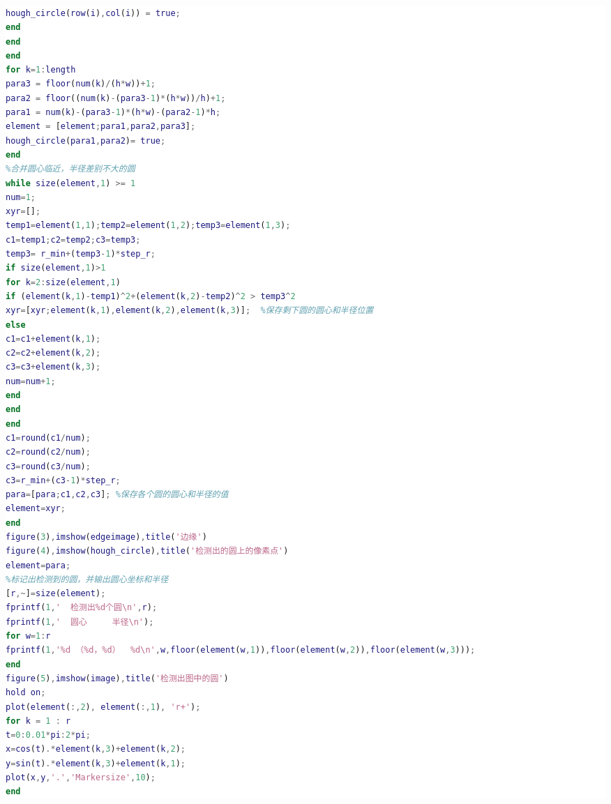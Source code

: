 ```matlab
hough_circle(row(i),col(i)) = true;  
end  
end  
end
for k=1:length  
para3 = floor(num(k)/(h*w))+1;
para2 = floor((num(k)-(para3-1)*(h*w))/h)+1;  
para1 = num(k)-(para3-1)*(h*w)-(para2-1)*h;  
element = [element;para1,para2,para3];  
hough_circle(para1,para2)= true;  
end  
%合并圆心临近，半径差别不大的圆 
while size(element,1) >= 1  
num=1;  
xyr=[];  
temp1=element(1,1);temp2=element(1,2);temp3=element(1,3);  
c1=temp1;c2=temp2;c3=temp3;  
temp3= r_min+(temp3-1)*step_r;  
if size(element,1)>1       
for k=2:size(element,1)  
if (element(k,1)-temp1)^2+(element(k,2)-temp2)^2 > temp3^2  
xyr=[xyr;element(k,1),element(k,2),element(k,3)];  %保存剩下圆的圆心和半径位置  
else    
c1=c1+element(k,1);  
c2=c2+element(k,2);  
c3=c3+element(k,3);  
num=num+1;  
end   
end  
end   
c1=round(c1/num);  
c2=round(c2/num);  
c3=round(c3/num);  
c3=r_min+(c3-1)*step_r;      
para=[para;c1,c2,c3]; %保存各个圆的圆心和半径的值  
element=xyr;
end
figure(3),imshow(edgeimage),title('边缘')  
figure(4),imshow(hough_circle),title('检测出的圆上的像素点')  
element=para;  
%标记出检测到的圆，并输出圆心坐标和半径  
[r,~]=size(element);  
fprintf(1,'  检测出%d个圆\n',r);  
fprintf(1,'  圆心     半径\n'); 
for w=1:r  
fprintf(1,'%d （%d，%d）  %d\n',w,floor(element(w,1)),floor(element(w,2)),floor(element(w,3))); 
end   
figure(5),imshow(image),title('检测出图中的圆')  
hold on;  
plot(element(:,2), element(:,1), 'r+');  
for k = 1 : r   
t=0:0.01*pi:2*pi;  
x=cos(t).*element(k,3)+element(k,2);
y=sin(t).*element(k,3)+element(k,1);  
plot(x,y,'.','Markersize',10);  
end 
```
